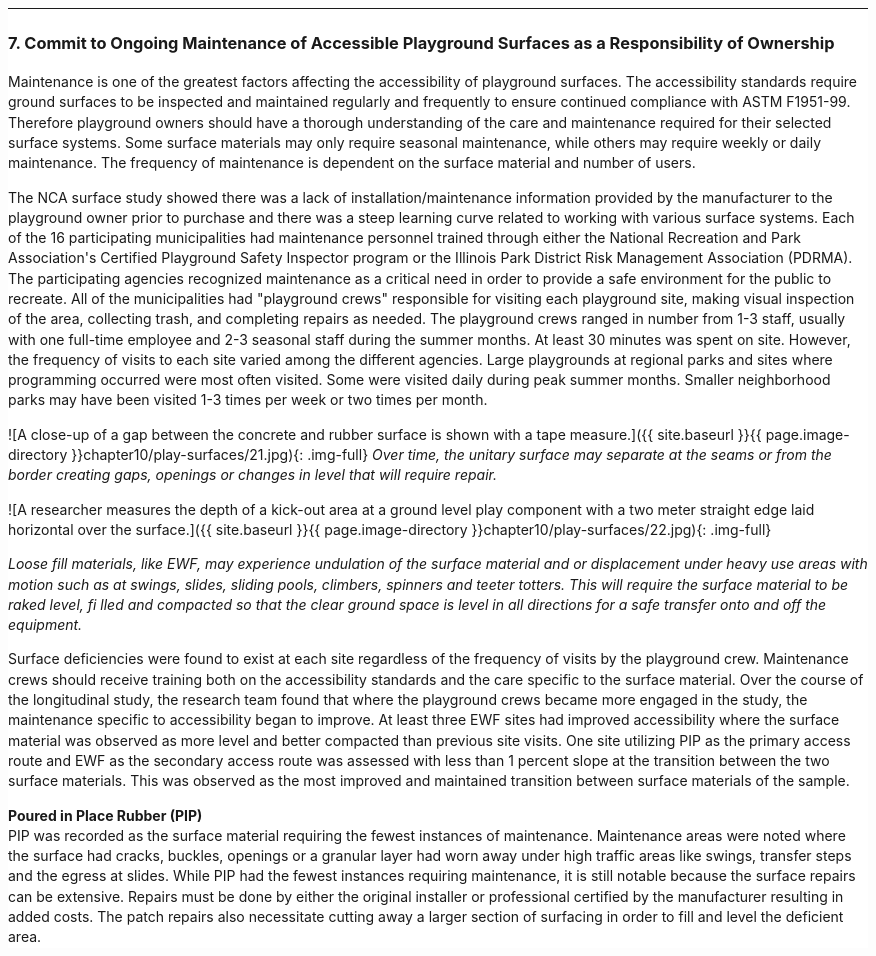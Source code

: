 
---


### 7\. Commit to Ongoing Maintenance of Accessible Playground Surfaces as a Responsibility of Ownership
Maintenance is one of the greatest factors affecting the accessibility of playground surfaces. The accessibility standards require ground surfaces to be inspected and maintained regularly and frequently to ensure continued compliance with ASTM F1951-99. Therefore playground owners should have a thorough understanding of the care and maintenance required for their selected surface systems. Some surface materials may only require seasonal maintenance, while others may require weekly or daily maintenance. The frequency of maintenance is dependent on the surface material and number of users.

The NCA surface study showed there was a lack of installation/maintenance information provided by the manufacturer to the playground owner prior to purchase and there was a steep learning curve related to working with various surface systems. Each of the 16 participating municipalities had maintenance personnel trained through either the National Recreation and Park Association's Certified Playground Safety Inspector program or the Illinois Park District Risk Management Association (PDRMA). The participating agencies recognized maintenance as a critical need in order to provide a safe environment for the public to recreate. All of the municipalities had "playground crews" responsible for visiting each playground site, making visual inspection of the area, collecting trash, and completing repairs as needed. The playground crews ranged in number from 1-3 staff, usually with one full-time employee and 2-3 seasonal staff during the summer months. At least 30 minutes was spent on site. However, the frequency of visits to each site varied among the different agencies. Large playgrounds at regional parks and sites where programming occurred were most often visited. Some were visited daily during peak summer months. Smaller neighborhood parks may have been visited 1-3 times per week or two times per month.

![A close-up of a gap between the concrete and rubber surface is shown with a tape measure.]({{ site.baseurl }}{{ page.image-directory }}chapter10/play-surfaces/21.jpg){: .img-full}
*Over time, the unitary surface may separate at the seams or from the border creating gaps, openings or changes in level that will require repair.*

![A researcher measures the depth of a kick-out area at a ground level play component with a two meter straight edge laid horizontal over the surface.]({{ site.baseurl }}{{ page.image-directory }}chapter10/play-surfaces/22.jpg){: .img-full}

*Loose fill materials, like EWF, may experience undulation of the surface material and or displacement under heavy use areas with motion such as at swings, slides, sliding pools, climbers, spinners and teeter totters. This will require the surface material to be raked level, fi lled and compacted so that the clear ground space is level in all directions for a safe transfer onto and off the equipment.*


Surface deficiencies were found to exist at each site regardless of the frequency of visits by the playground crew. Maintenance crews should receive training both on the accessibility standards and the care specific to the surface material. Over the course of the longitudinal study, the research team found that where the playground crews became more engaged in the study, the maintenance specific to accessibility began to improve. At least three EWF sites had improved accessibility where the surface material was observed as more level and better compacted than previous site visits. One site utilizing PIP as the primary access route and EWF as the secondary access route was assessed with less than 1 percent slope at the transition between the two surface materials. This was observed as the most improved and maintained transition between surface materials of the sample.

**Poured in Place Rubber (PIP)**\
PIP was recorded as the surface material requiring the fewest instances of maintenance. Maintenance areas were noted where the surface had cracks, buckles, openings or a granular layer had worn away under high traffic areas like swings, transfer steps and the egress at slides. While PIP had the fewest instances requiring maintenance, it is still notable because the surface repairs can be extensive. Repairs must be done by either the original installer or professional certified by the manufacturer resulting in added costs. The patch repairs also necessitate cutting away a larger section of surfacing in order to fill and level the deficient area.
